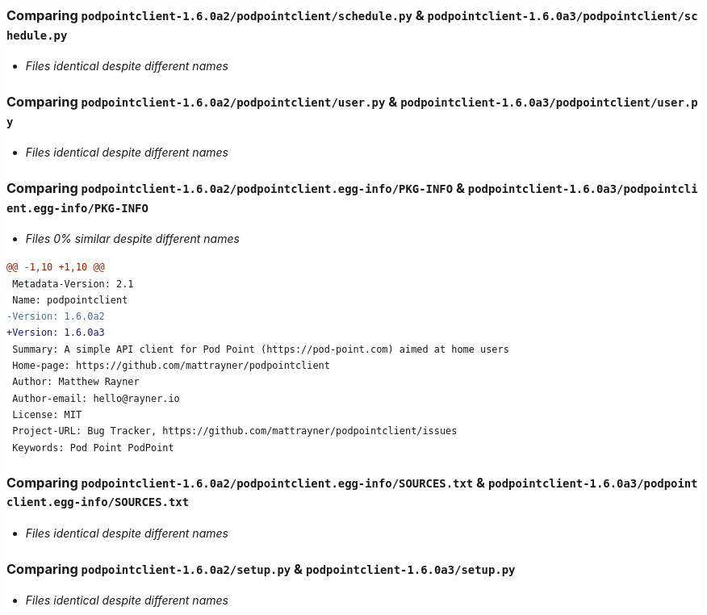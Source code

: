 ### Comparing `podpointclient-1.6.0a2/podpointclient/schedule.py` & `podpointclient-1.6.0a3/podpointclient/schedule.py`

 * *Files identical despite different names*

### Comparing `podpointclient-1.6.0a2/podpointclient/user.py` & `podpointclient-1.6.0a3/podpointclient/user.py`

 * *Files identical despite different names*

### Comparing `podpointclient-1.6.0a2/podpointclient.egg-info/PKG-INFO` & `podpointclient-1.6.0a3/podpointclient.egg-info/PKG-INFO`

 * *Files 0% similar despite different names*

```diff
@@ -1,10 +1,10 @@
 Metadata-Version: 2.1
 Name: podpointclient
-Version: 1.6.0a2
+Version: 1.6.0a3
 Summary: A simple API client for Pod Point (https://pod-point.com) aimed at home users
 Home-page: https://github.com/mattrayner/podpointclient
 Author: Matthew Rayner
 Author-email: hello@rayner.io
 License: MIT
 Project-URL: Bug Tracker, https://github.com/mattrayner/podpointclient/issues
 Keywords: Pod Point PodPoint
```

### Comparing `podpointclient-1.6.0a2/podpointclient.egg-info/SOURCES.txt` & `podpointclient-1.6.0a3/podpointclient.egg-info/SOURCES.txt`

 * *Files identical despite different names*

### Comparing `podpointclient-1.6.0a2/setup.py` & `podpointclient-1.6.0a3/setup.py`

 * *Files identical despite different names*

